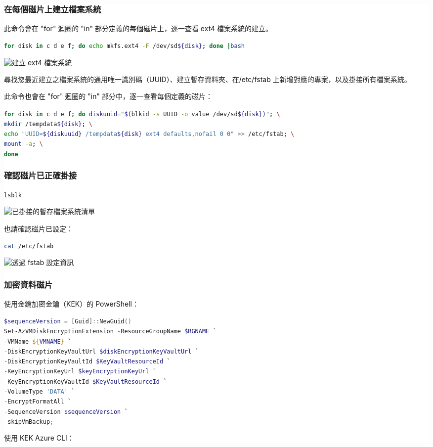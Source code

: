 ### <a name="create-a-file-system-on-top-of-each-disk"></a>在每個磁片上建立檔案系統
此命令會在 "for" 迴圈的 "in" 部分定義的每個磁片上，逐一查看 ext4 檔案系統的建立。

```bash
for disk in c d e f; do echo mkfs.ext4 -F /dev/sd${disk}; done |bash
```
![建立 ext4 檔案系統](./media/disk-encryption/lvm-raid-on-crypt/005-lvm-raid-create-temp-fs.png)

尋找您最近建立之檔案系統的通用唯一識別碼（UUID）、建立暫存資料夾、在/etc/fstab 上新增對應的專案，以及掛接所有檔案系統。

此命令也會在 "for" 迴圈的 "in" 部分中，逐一查看每個定義的磁片：

```bash
for disk in c d e f; do diskuuid="$(blkid -s UUID -o value /dev/sd${disk})"; \
mkdir /tempdata${disk}; \
echo "UUID=${diskuuid} /tempdata${disk} ext4 defaults,nofail 0 0" >> /etc/fstab; \
mount -a; \
done
``` 

### <a name="verify-that-the-disks-are-mounted-properly"></a>確認磁片已正確掛接
```bash
lsblk
```
![已掛接的暫存檔案系統清單](./media/disk-encryption/lvm-raid-on-crypt/006-lvm-raid-verify-temp-fs.png)

也請確認磁片已設定：

```bash
cat /etc/fstab
```
![透過 fstab 設定資訊](./media/disk-encryption/lvm-raid-on-crypt/007-lvm-raid-verify-temp-fstab.png)

### <a name="encrypt-the-data-disks"></a>加密資料磁片
使用金鑰加密金鑰（KEK）的 PowerShell：

```powershell
$sequenceVersion = [Guid]::NewGuid() 
Set-AzVMDiskEncryptionExtension -ResourceGroupName $RGNAME `
-VMName ${VMNAME} `
-DiskEncryptionKeyVaultUrl $diskEncryptionKeyVaultUrl `
-DiskEncryptionKeyVaultId $KeyVaultResourceId `
-KeyEncryptionKeyUrl $keyEncryptionKeyUrl `
-KeyEncryptionKeyVaultId $KeyVaultResourceId `
-VolumeType 'DATA' `
-EncryptFormatAll `
-SequenceVersion $sequenceVersion `
-skipVmBackup;
```

使用 KEK Azure CLI：
